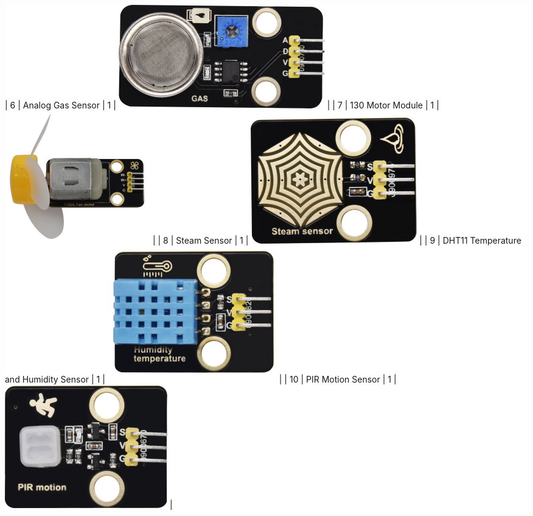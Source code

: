 | 6    | Analog Gas Sensor                                                   | 1        | ![17](media/5ad704f1db5e43058513cf8ed2d53047.png)                                                                                                                   |
|  7   |  130 Motor Module                                                   |  1       | ![25(1)](media/e092ffebd3240e6e157a7872731a9b58.png)                                                                                                                |
|  8   |  Steam Sensor                                                       | 1        | ![14](media/932398f7831e7e6d0f1c0b6f035a79a4.png)                                                                                                                   |
|  9   | DHT11 Temperature and Humidity Sensor                               | 1        | ![1](media/f7ff148f3c57a033e5898e955479d368.png)                                                                                                                    |
|  10  |  PIR Motion Sensor                                                  | 1        | ![15](media/8e527b21d2e89c43f0fa894cb32f55c8.png)                                                                                                                   |